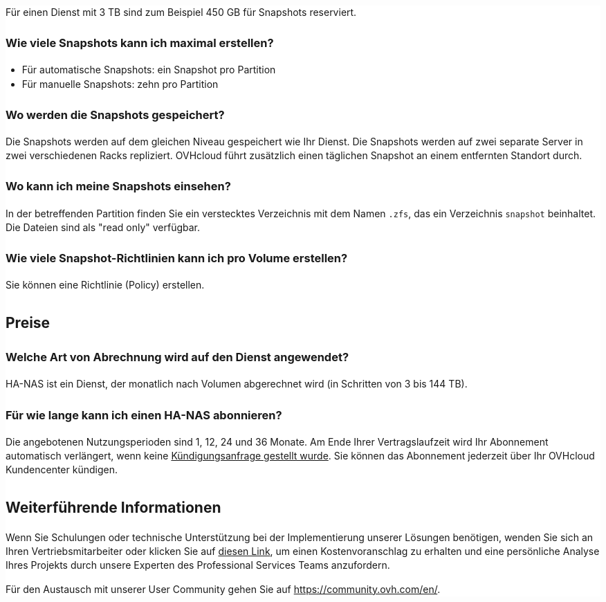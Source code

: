 Für einen Dienst mit 3 TB sind zum Beispiel 450 GB für Snapshots reserviert.

### Wie viele Snapshots kann ich maximal erstellen?

- Für automatische Snapshots: ein Snapshot pro Partition
- Für manuelle Snapshots: zehn pro Partition

### Wo werden die Snapshots gespeichert?

Die Snapshots werden auf dem gleichen Niveau gespeichert wie Ihr Dienst. Die Snapshots werden auf zwei separate Server in zwei verschiedenen Racks repliziert. OVHcloud führt zusätzlich einen täglichen Snapshot an einem entfernten Standort durch.

### Wo kann ich meine Snapshots einsehen?

In der betreffenden Partition finden Sie ein verstecktes Verzeichnis mit dem Namen `.zfs`, das ein Verzeichnis `snapshot` beinhaltet. Die Dateien sind als "read only" verfügbar.

### Wie viele Snapshot-Richtlinien kann ich pro Volume erstellen?

Sie können eine Richtlinie (Policy) erstellen.

## Preise

### Welche Art von Abrechnung wird auf den Dienst angewendet?

HA-NAS ist ein Dienst, der monatlich nach Volumen abgerechnet wird (in Schritten von 3 bis 144 TB).

### Für wie lange kann ich einen HA-NAS abonnieren?

Die angebotenen Nutzungsperioden sind 1, 12, 24 und 36 Monate. Am Ende Ihrer Vertragslaufzeit wird Ihr Abonnement automatisch verlängert, wenn keine [Kündigungsanfrage gestellt wurde](/pages/account_and_service_management/managing_billing_payments_and_services/how_to_cancel_services). Sie können das Abonnement jederzeit über Ihr OVHcloud Kundencenter kündigen.

## Weiterführende Informationen

Wenn Sie Schulungen oder technische Unterstützung bei der Implementierung unserer Lösungen benötigen, wenden Sie sich an Ihren Vertriebsmitarbeiter oder klicken Sie auf [diesen Link](https://www.ovhcloud.com/de/professional-services/), um einen Kostenvoranschlag zu erhalten und eine persönliche Analyse Ihres Projekts durch unsere Experten des Professional Services Teams anzufordern.

Für den Austausch mit unserer User Community gehen Sie auf <https://community.ovh.com/en/>.
